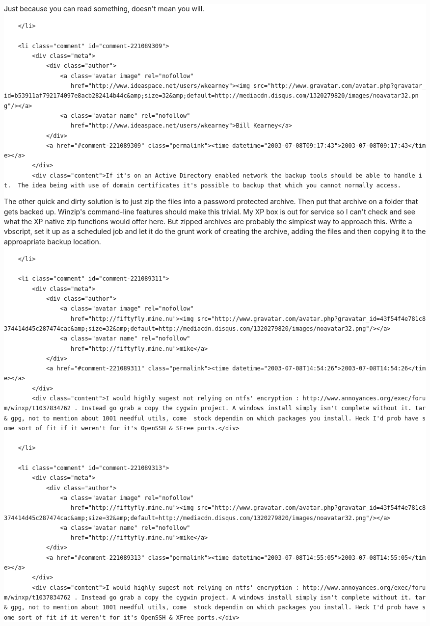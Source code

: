 Just because you can read something, doesn't mean you will.</div>
            
        </li>
    
        <li class="comment" id="comment-221089309">
            <div class="meta">
                <div class="author">
                    <a class="avatar image" rel="nofollow" 
                       href="http://www.ideaspace.net/users/wkearney"><img src="http://www.gravatar.com/avatar.php?gravatar_id=b53911af792174097e8acb282414b44c&amp;size=32&amp;default=http://mediacdn.disqus.com/1320279820/images/noavatar32.png"/></a>
                    <a class="avatar name" rel="nofollow" 
                       href="http://www.ideaspace.net/users/wkearney">Bill Kearney</a>
                </div>
                <a href="#comment-221089309" class="permalink"><time datetime="2003-07-08T09:17:43">2003-07-08T09:17:43</time></a>
            </div>
            <div class="content">If it's on an Active Directory enabled network the backup tools should be able to handle it.  The idea being with use of domain certificates it's possible to backup that which you cannot normally access.

The other quick and dirty solution is to just zip the files into a password protected archive.  Then put that archive on a folder that gets backed up.  Winzip's command-line features should make this trivial.  My XP box is out for service so I can't check and see what the XP native zip functions would offer here.  But zipped archives are probably the simplest way to approach this.  Write a vbscript, set it up as a scheduled job and let it do the grunt work of creating the archive, adding the files and then copying it to the approapriate backup location.</div>
            
        </li>
    
        <li class="comment" id="comment-221089311">
            <div class="meta">
                <div class="author">
                    <a class="avatar image" rel="nofollow" 
                       href="http://fiftyfly.mine.nu"><img src="http://www.gravatar.com/avatar.php?gravatar_id=43f54f4e781c8374414d45c287474cac&amp;size=32&amp;default=http://mediacdn.disqus.com/1320279820/images/noavatar32.png"/></a>
                    <a class="avatar name" rel="nofollow" 
                       href="http://fiftyfly.mine.nu">mike</a>
                </div>
                <a href="#comment-221089311" class="permalink"><time datetime="2003-07-08T14:54:26">2003-07-08T14:54:26</time></a>
            </div>
            <div class="content">I would highly sugest not relying on ntfs' encryption : http://www.annoyances.org/exec/forum/winxp/t1037834762 . Instead go grab a copy the cygwin project. A windows install simply isn't complete without it. tar & gpg, not to mention about 1001 needful utils, come  stock dependin on which packages you install. Heck I'd prob have some sort of fit if it weren't for it's OpenSSH & SFree ports.</div>
            
        </li>
    
        <li class="comment" id="comment-221089313">
            <div class="meta">
                <div class="author">
                    <a class="avatar image" rel="nofollow" 
                       href="http://fiftyfly.mine.nu"><img src="http://www.gravatar.com/avatar.php?gravatar_id=43f54f4e781c8374414d45c287474cac&amp;size=32&amp;default=http://mediacdn.disqus.com/1320279820/images/noavatar32.png"/></a>
                    <a class="avatar name" rel="nofollow" 
                       href="http://fiftyfly.mine.nu">mike</a>
                </div>
                <a href="#comment-221089313" class="permalink"><time datetime="2003-07-08T14:55:05">2003-07-08T14:55:05</time></a>
            </div>
            <div class="content">I would highly sugest not relying on ntfs' encryption : http://www.annoyances.org/exec/forum/winxp/t1037834762 . Instead go grab a copy the cygwin project. A windows install simply isn't complete without it. tar & gpg, not to mention about 1001 needful utils, come  stock dependin on which packages you install. Heck I'd prob have some sort of fit if it weren't for it's OpenSSH & XFree ports.</div>
            